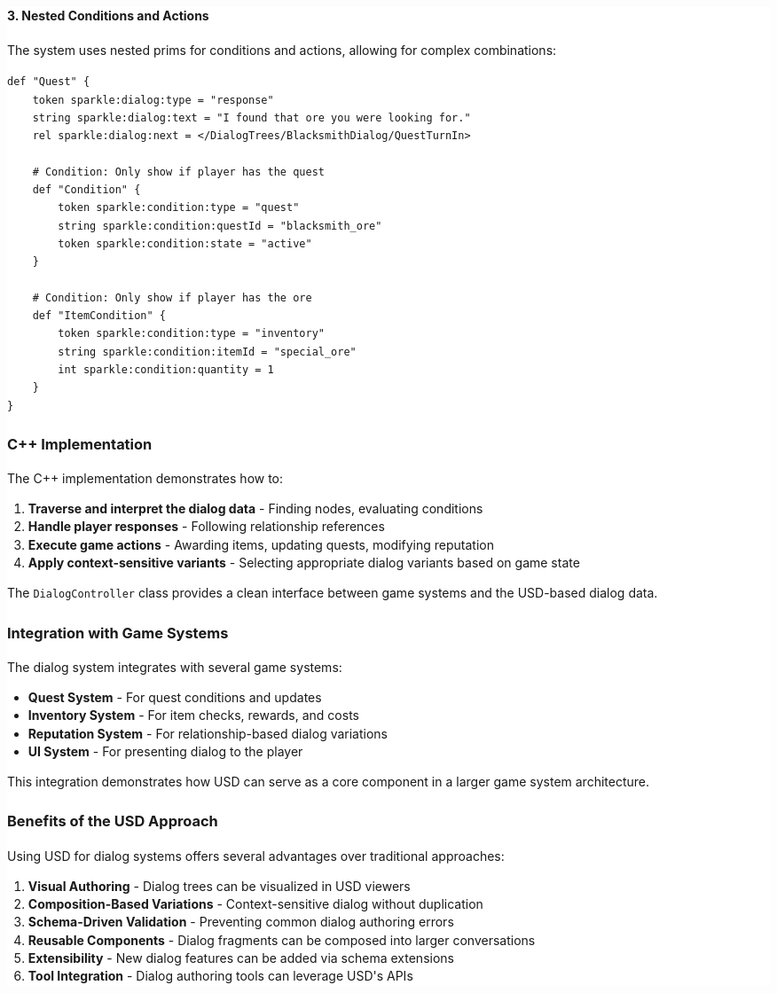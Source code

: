 #### 3. Nested Conditions and Actions

The system uses nested prims for conditions and actions, allowing for complex combinations:

```usda
def "Quest" {
    token sparkle:dialog:type = "response"
    string sparkle:dialog:text = "I found that ore you were looking for."
    rel sparkle:dialog:next = </DialogTrees/BlacksmithDialog/QuestTurnIn>
    
    # Condition: Only show if player has the quest
    def "Condition" {
        token sparkle:condition:type = "quest"
        string sparkle:condition:questId = "blacksmith_ore"
        token sparkle:condition:state = "active"
    }
    
    # Condition: Only show if player has the ore
    def "ItemCondition" {
        token sparkle:condition:type = "inventory"
        string sparkle:condition:itemId = "special_ore"
        int sparkle:condition:quantity = 1
    }
}
```

### C++ Implementation

The C++ implementation demonstrates how to:

1. **Traverse and interpret the dialog data** - Finding nodes, evaluating conditions
2. **Handle player responses** - Following relationship references
3. **Execute game actions** - Awarding items, updating quests, modifying reputation
4. **Apply context-sensitive variants** - Selecting appropriate dialog variants based on game state

The `DialogController` class provides a clean interface between game systems and the USD-based dialog data.

### Integration with Game Systems

The dialog system integrates with several game systems:
- **Quest System** - For quest conditions and updates
- **Inventory System** - For item checks, rewards, and costs
- **Reputation System** - For relationship-based dialog variations
- **UI System** - For presenting dialog to the player

This integration demonstrates how USD can serve as a core component in a larger game system architecture.

### Benefits of the USD Approach

Using USD for dialog systems offers several advantages over traditional approaches:

1. **Visual Authoring** - Dialog trees can be visualized in USD viewers
2. **Composition-Based Variations** - Context-sensitive dialog without duplication
3. **Schema-Driven Validation** - Preventing common dialog authoring errors
4. **Reusable Components** - Dialog fragments can be composed into larger conversations
5. **Extensibility** - New dialog features can be added via schema extensions
6. **Tool Integration** - Dialog authoring tools can leverage USD's APIs
